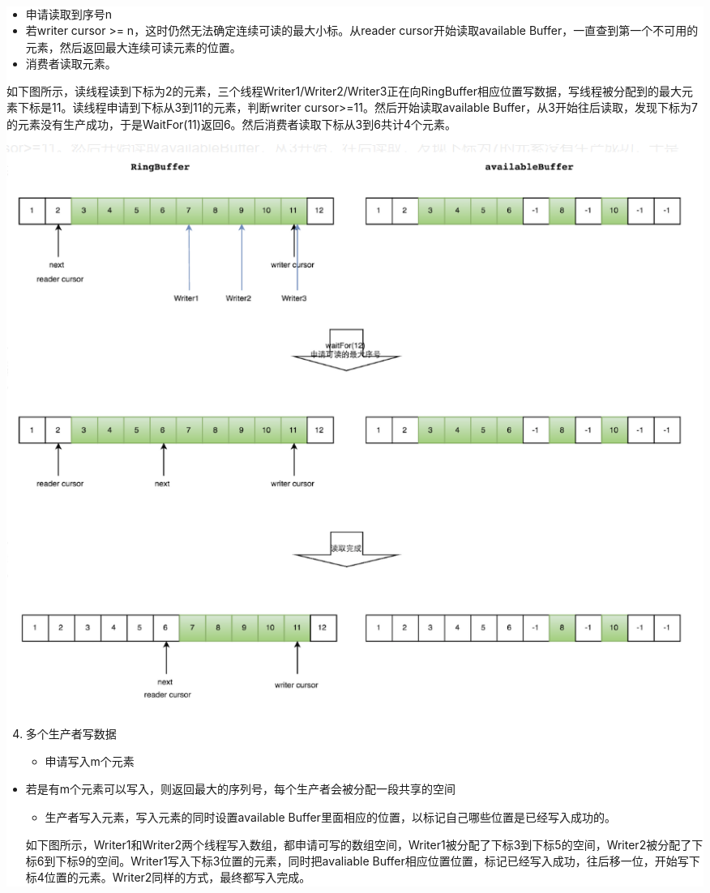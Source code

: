    - 申请读取到序号n
   - 若writer cursor >= n，这时仍然无法确定连续可读的最大小标。从reader cursor开始读取available Buffer，一直查到第一个不可用的元素，然后返回最大连续可读元素的位置。
   - 消费者读取元素。

   如下图所示，读线程读到下标为2的元素，三个线程Writer1/Writer2/Writer3正在向RingBuffer相应位置写数据，写线程被分配到的最大元素下标是11。读线程申请到下标从3到11的元素，判断writer cursor>=11。然后开始读取available Buffer，从3开始往后读取，发现下标为7的元素没有生产成功，于是WaitFor(11)返回6。然后消费者读取下标从3到6共计4个元素。

   ![image-20220711095636754](Picture/image-20220711095636754.png)
   
4. 多个生产者写数据

   - 申请写入m个元素
- 若是有m个元素可以写入，则返回最大的序列号，每个生产者会被分配一段共享的空间
   - 生产者写入元素，写入元素的同时设置available Buffer里面相应的位置，以标记自己哪些位置是已经写入成功的。

   如下图所示，Writer1和Writer2两个线程写入数组，都申请可写的数组空间，Writer1被分配了下标3到下标5的空间，Writer2被分配了下标6到下标9的空间。Writer1写入下标3位置的元素，同时把avaliable Buffer相应位置位置，标记已经写入成功，往后移一位，开始写下标4位置的元素。Writer2同样的方式，最终都写入完成。
   